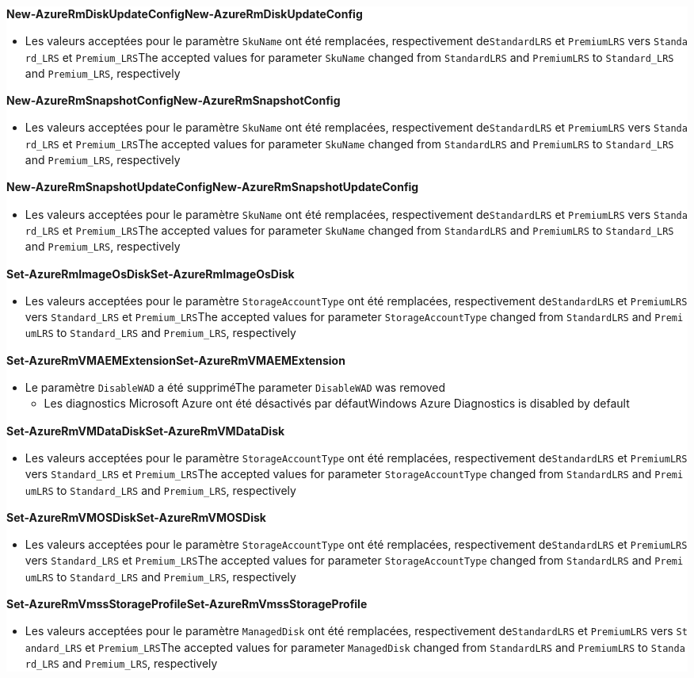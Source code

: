 <span data-ttu-id="ee8f5-151">**New-AzureRmDiskUpdateConfig**</span><span class="sxs-lookup"><span data-stu-id="ee8f5-151">**New-AzureRmDiskUpdateConfig**</span></span>
- <span data-ttu-id="ee8f5-152">Les valeurs acceptées pour le paramètre `SkuName` ont été remplacées, respectivement de`StandardLRS` et `PremiumLRS` vers `Standard_LRS` et `Premium_LRS`</span><span class="sxs-lookup"><span data-stu-id="ee8f5-152">The accepted values for parameter `SkuName` changed from `StandardLRS` and `PremiumLRS` to `Standard_LRS` and `Premium_LRS`, respectively</span></span>

<span data-ttu-id="ee8f5-153">**New-AzureRmSnapshotConfig**</span><span class="sxs-lookup"><span data-stu-id="ee8f5-153">**New-AzureRmSnapshotConfig**</span></span>
- <span data-ttu-id="ee8f5-154">Les valeurs acceptées pour le paramètre `SkuName` ont été remplacées, respectivement de`StandardLRS` et `PremiumLRS` vers `Standard_LRS` et `Premium_LRS`</span><span class="sxs-lookup"><span data-stu-id="ee8f5-154">The accepted values for parameter `SkuName` changed from `StandardLRS` and `PremiumLRS` to `Standard_LRS` and `Premium_LRS`, respectively</span></span>

<span data-ttu-id="ee8f5-155">**New-AzureRmSnapshotUpdateConfig**</span><span class="sxs-lookup"><span data-stu-id="ee8f5-155">**New-AzureRmSnapshotUpdateConfig**</span></span>
- <span data-ttu-id="ee8f5-156">Les valeurs acceptées pour le paramètre `SkuName` ont été remplacées, respectivement de`StandardLRS` et `PremiumLRS` vers `Standard_LRS` et `Premium_LRS`</span><span class="sxs-lookup"><span data-stu-id="ee8f5-156">The accepted values for parameter `SkuName` changed from `StandardLRS` and `PremiumLRS` to `Standard_LRS` and `Premium_LRS`, respectively</span></span>

<span data-ttu-id="ee8f5-157">**Set-AzureRmImageOsDisk**</span><span class="sxs-lookup"><span data-stu-id="ee8f5-157">**Set-AzureRmImageOsDisk**</span></span>
- <span data-ttu-id="ee8f5-158">Les valeurs acceptées pour le paramètre `StorageAccountType` ont été remplacées, respectivement de`StandardLRS` et `PremiumLRS` vers `Standard_LRS` et `Premium_LRS`</span><span class="sxs-lookup"><span data-stu-id="ee8f5-158">The accepted values for parameter `StorageAccountType` changed from `StandardLRS` and `PremiumLRS` to `Standard_LRS` and `Premium_LRS`, respectively</span></span>

<span data-ttu-id="ee8f5-159">**Set-AzureRmVMAEMExtension**</span><span class="sxs-lookup"><span data-stu-id="ee8f5-159">**Set-AzureRmVMAEMExtension**</span></span>
- <span data-ttu-id="ee8f5-160">Le paramètre `DisableWAD` a été supprimé</span><span class="sxs-lookup"><span data-stu-id="ee8f5-160">The parameter `DisableWAD` was removed</span></span>
    -  <span data-ttu-id="ee8f5-161">Les diagnostics Microsoft Azure ont été désactivés par défaut</span><span class="sxs-lookup"><span data-stu-id="ee8f5-161">Windows Azure Diagnostics is disabled by default</span></span>

<span data-ttu-id="ee8f5-162">**Set-AzureRmVMDataDisk**</span><span class="sxs-lookup"><span data-stu-id="ee8f5-162">**Set-AzureRmVMDataDisk**</span></span>
- <span data-ttu-id="ee8f5-163">Les valeurs acceptées pour le paramètre `StorageAccountType` ont été remplacées, respectivement de`StandardLRS` et `PremiumLRS` vers `Standard_LRS` et `Premium_LRS`</span><span class="sxs-lookup"><span data-stu-id="ee8f5-163">The accepted values for parameter `StorageAccountType` changed from `StandardLRS` and `PremiumLRS` to `Standard_LRS` and `Premium_LRS`, respectively</span></span>

<span data-ttu-id="ee8f5-164">**Set-AzureRmVMOSDisk**</span><span class="sxs-lookup"><span data-stu-id="ee8f5-164">**Set-AzureRmVMOSDisk**</span></span>
- <span data-ttu-id="ee8f5-165">Les valeurs acceptées pour le paramètre `StorageAccountType` ont été remplacées, respectivement de`StandardLRS` et `PremiumLRS` vers `Standard_LRS` et `Premium_LRS`</span><span class="sxs-lookup"><span data-stu-id="ee8f5-165">The accepted values for parameter `StorageAccountType` changed from `StandardLRS` and `PremiumLRS` to `Standard_LRS` and `Premium_LRS`, respectively</span></span>

<span data-ttu-id="ee8f5-166">**Set-AzureRmVmssStorageProfile**</span><span class="sxs-lookup"><span data-stu-id="ee8f5-166">**Set-AzureRmVmssStorageProfile**</span></span>
- <span data-ttu-id="ee8f5-167">Les valeurs acceptées pour le paramètre `ManagedDisk` ont été remplacées, respectivement de`StandardLRS` et `PremiumLRS` vers `Standard_LRS` et `Premium_LRS`</span><span class="sxs-lookup"><span data-stu-id="ee8f5-167">The accepted values for parameter `ManagedDisk` changed from `StandardLRS` and `PremiumLRS` to `Standard_LRS` and `Premium_LRS`, respectively</span></span>
